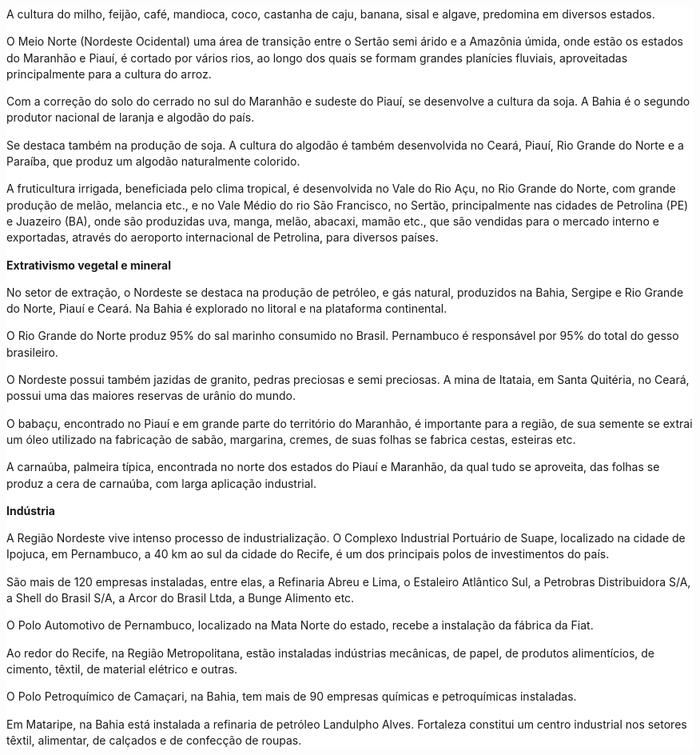 A cultura do milho, feijão, café, mandioca, coco, castanha de caju, banana, sisal e algave, predomina em diversos estados.

O Meio Norte (Nordeste Ocidental) uma área de transição entre o Sertão semi árido e a Amazônia úmida, onde estão os estados do Maranhão e Piauí, é cortado por vários rios, ao longo dos quais se formam grandes planícies fluviais, aproveitadas principalmente para a cultura do arroz.

Com a correção do solo do cerrado no sul do Maranhão e sudeste do Piauí, se desenvolve a cultura da soja. A Bahia é o segundo produtor nacional de laranja e algodão do país.

Se destaca também na produção de soja. A cultura do algodão é também desenvolvida no Ceará, Piauí, Rio Grande do Norte e a Paraíba, que produz um algodão naturalmente colorido.

A fruticultura irrigada, beneficiada pelo clima tropical, é desenvolvida no Vale do Rio Açu, no Rio Grande do Norte, com grande produção de melão, melancia etc., e no Vale Médio do rio São Francisco, no Sertão, principalmente nas cidades de Petrolina (PE) e Juazeiro (BA), onde são produzidas uva, manga, melão, abacaxi, mamão etc., que são vendidas para o mercado interno e exportadas, através do aeroporto internacional de Petrolina, para diversos países.

**Extrativismo vegetal e mineral**

No setor de extração, o Nordeste se destaca na produção de petróleo, e gás natural, produzidos na Bahia, Sergipe e Rio Grande do Norte, Piauí e Ceará. Na Bahia é explorado no litoral e na plataforma continental.

O Rio Grande do Norte produz 95% do sal marinho consumido no Brasil. Pernambuco é responsável por 95% do total do gesso brasileiro.

O Nordeste possui também jazidas de granito, pedras preciosas e semi preciosas. A mina de Itataia, em Santa Quitéria, no Ceará, possui uma das maiores reservas de urânio do mundo.

O babaçu, encontrado no Piauí e em grande parte do território do Maranhão, é importante para a região, de sua semente se extrai um óleo utilizado na fabricação de sabão, margarina, cremes, de suas folhas se fabrica cestas, esteiras etc.

A carnaúba, palmeira típica, encontrada no norte dos estados do Piauí e Maranhão, da qual tudo se aproveita, das folhas se produz a cera de carnaúba, com larga aplicação industrial.

**Indústria**

A Região Nordeste vive intenso processo de industrialização. O Complexo Industrial Portuário de Suape, localizado na cidade de Ipojuca, em Pernambuco, a 40 km ao sul da cidade do Recife, é um dos principais polos de investimentos do país.

São mais de 120 empresas instaladas, entre elas, a Refinaria Abreu e Lima, o Estaleiro Atlântico Sul, a Petrobras Distribuidora S/A, a Shell do Brasil S/A, a Arcor do Brasil Ltda, a Bunge Alimento etc.

O Polo Automotivo de Pernambuco, localizado na Mata Norte do estado, recebe a instalação da fábrica da Fiat.

Ao redor do Recife, na Região Metropolitana, estão instaladas indústrias mecânicas, de papel, de produtos alimentícios, de cimento, têxtil, de material elétrico e outras.

O Polo Petroquímico de Camaçari, na Bahia, tem mais de 90 empresas químicas e petroquímicas instaladas.

Em Mataripe, na Bahia está instalada a refinaria de petróleo Landulpho Alves. Fortaleza constitui um centro industrial nos setores têxtil, alimentar, de calçados e de confecção de roupas.
